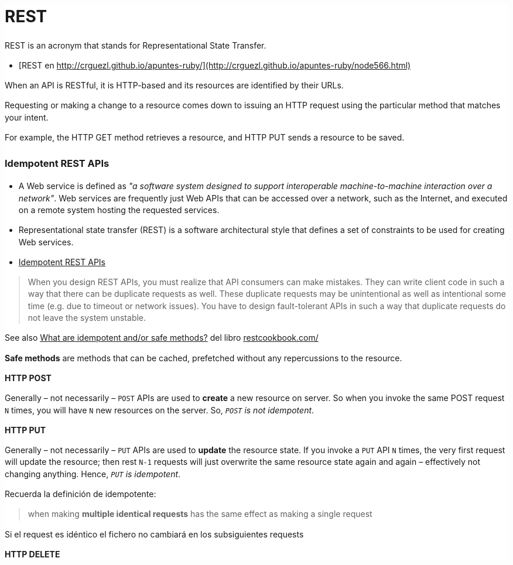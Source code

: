 #  REST

REST is an acronym that stands for Representational State Transfer.

* [REST en http://crguezl.github.io/apuntes-ruby/](http://crguezl.github.io/apuntes-ruby/node566.html)

When an API is RESTful, it is HTTP-based and its resources are identified by their URLs.

Requesting or making a change to a resource comes down to issuing an HTTP request using the particular method that matches your intent.

For example, the HTTP GET method retrieves a resource, and HTTP PUT sends a resource to be saved.

### Idempotent REST APIs

* A Web service is defined as *"a software system designed to support interoperable machine-to-machine interaction over a network"*. 
Web services are frequently just Web APIs that can be accessed over a network, such as the Internet, and executed on a remote system hosting the requested services.
* Representational state transfer (REST) is a software architectural style that defines a set of constraints to be used for creating Web services.

* [Idempotent REST APIs](https://restfulapi.net/idempotent-rest-apis)

> When you design REST APIs, you must realize that API consumers can make mistakes. They can write client code in such a way that there can be duplicate requests as well. These duplicate requests may be unintentional as well as intentional some time (e.g. due to timeout or network issues). You have to design fault-tolerant APIs in such a way that duplicate requests do not leave the system unstable.

See also [What are idempotent and/or safe methods?](http://restcookbook.com/HTTP%20Methods/idempotency/) del libro [restcookbook.com/](http://restcookbook.com/)

**Safe methods** are methods that can be cached, prefetched without any repercussions to the resource.

**HTTP POST**

Generally – not necessarily – `POST` APIs are used to **create** a new resource on server. So when you invoke the same POST request `N` times, you will have `N` new resources on the server. So, _`POST` is not idempotent_.

**HTTP PUT**

Generally – not necessarily – `PUT` APIs are used to **update** the resource state. If you invoke a `PUT` API `N` times, the very first request will update the resource; then rest `N-1` requests will just overwrite the same resource state again and again – effectively not changing anything. Hence, _`PUT` is idempotent_.

Recuerda la definición de idempotente: 

> when making **multiple identical requests** has the same effect as making a single request

Si el request es idéntico el fichero no cambiará en los subsiguientes requests

**HTTP DELETE**
